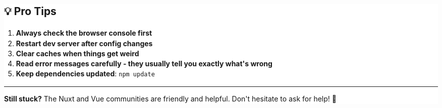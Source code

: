 ## 💡 Pro Tips

1. **Always check the browser console first**
2. **Restart dev server after config changes**
3. **Clear caches when things get weird**
4. **Read error messages carefully - they usually tell you exactly what's wrong**
5. **Keep dependencies updated**: `npm update`

---

**Still stuck?** The Nuxt and Vue communities are friendly and helpful. Don't hesitate to ask for help! 🤝